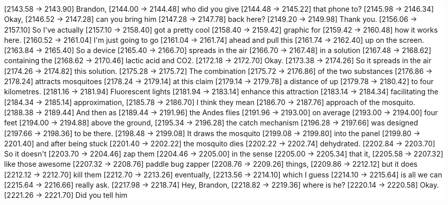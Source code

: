 [2143.58 → 2143.90] Brandon,
[2144.00 → 2144.48] who did you give
[2144.48 → 2145.22] that phone to?
[2145.98 → 2146.34] Okay,
[2146.52 → 2147.28] can you bring him
[2147.28 → 2147.78] back here?
[2149.20 → 2149.98] Thank you.
[2156.06 → 2157.10] So I've actually
[2157.10 → 2158.40] got a pretty cool
[2158.40 → 2159.42] graphic for
[2159.42 → 2160.48] how it works here.
[2160.52 → 2161.04] I'm just going to go
[2161.04 → 2161.74] ahead and pull this
[2161.74 → 2162.40] up on the screen.
[2163.84 → 2165.40] So a device
[2165.40 → 2166.70] spreads in the air
[2166.70 → 2167.48] in a solution
[2167.48 → 2168.62] containing the
[2168.62 → 2170.46] lactic acid and CO2.
[2172.18 → 2172.70] Okay.
[2173.38 → 2174.26] So it spreads in the air
[2174.26 → 2174.82] this solution.
[2175.28 → 2175.72] The combination
[2175.72 → 2176.86] of the two substances
[2176.86 → 2178.24] attracts mosquitoes
[2178.24 → 2179.14] at this claim
[2179.14 → 2179.78] a distance of up
[2179.78 → 2180.42] to four kilometres.
[2181.16 → 2181.94] Fluorescent lights
[2181.94 → 2183.14] enhance this attraction
[2183.14 → 2184.34] facilitating the
[2184.34 → 2185.14] approximation,
[2185.78 → 2186.70] I think they mean
[2186.70 → 2187.76] approach of the mosquito.
[2188.38 → 2189.44] And then as
[2189.44 → 2191.96] the Andes flies
[2191.96 → 2193.00] on average
[2193.00 → 2194.00] four feet
[2194.00 → 2194.88] above the ground,
[2195.34 → 2196.28] the catch mechanism
[2196.28 → 2197.66] was designed
[2197.66 → 2198.36] to be there.
[2198.48 → 2199.08] It draws the mosquito
[2199.08 → 2199.80] into the panel
[2199.80 → 2201.40] and after being stuck
[2201.40 → 2202.22] the mosquito dies
[2202.22 → 2202.74] dehydrated.
[2202.84 → 2203.70] So it doesn't
[2203.70 → 2204.46] zap them
[2204.46 → 2205.00] in the sense
[2205.00 → 2205.34] that it,
[2205.58 → 2207.32] like those awesome
[2207.32 → 2208.76] paddle bug zapper
[2208.76 → 2209.26] things,
[2209.86 → 2212.12] but it does
[2212.12 → 2212.70] kill them
[2212.70 → 2213.26] eventually,
[2213.56 → 2214.10] which I guess
[2214.10 → 2215.64] is all we can
[2215.64 → 2216.66] really ask.
[2217.98 → 2218.74] Hey, Brandon,
[2218.82 → 2219.36] where is he?
[2220.14 → 2220.58] Okay.
[2221.26 → 2221.70] Did you tell him